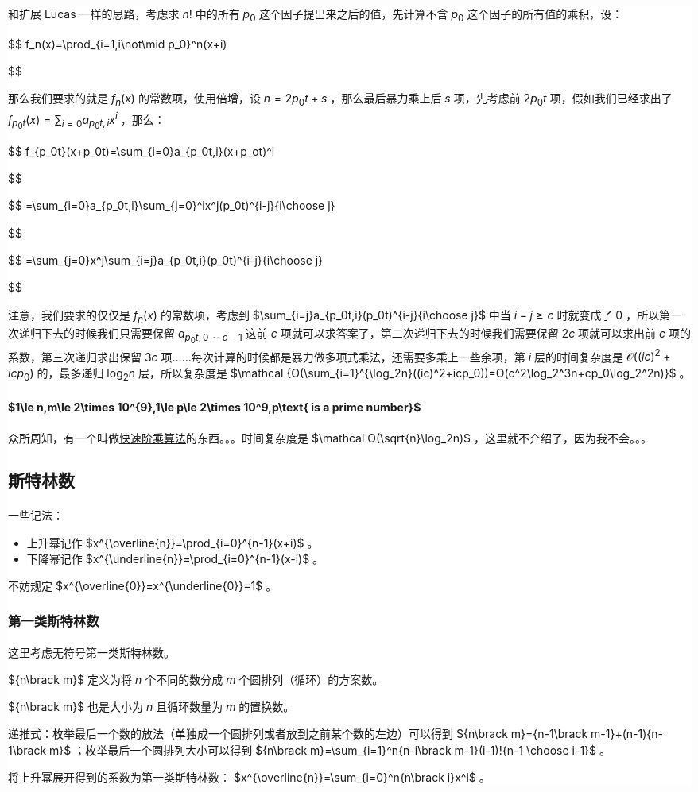 和扩展 Lucas 一样的思路，考虑求 $n!$ 中的所有 $p_0$ 这个因子提出来之后的值，先计算不含 $p_0$ 这个因子的所有值的乘积，设：


$$
f_n(x)=\prod_{i=1,i\not\mid p_0}^n(x+i)

$$

那么我们要求的就是 $f_n(x)$ 的常数项，使用倍增，设 $n=2p_0t+s$ ，那么最后暴力乘上后 $s$ 项，先考虑前 $2p_0t$ 项，假如我们已经求出了 $f_{p_0t}(x)=\sum_{i=0}a_{p_0t,i}x^i$ ，那么：


$$
f_{p_0t}(x+p_0t)=\sum_{i=0}a_{p_0t,i}(x+p_ot)^i

$$


$$
=\sum_{i=0}a_{p_0t,i}\sum_{j=0}^ix^j(p_0t)^{i-j}{i\choose j}

$$


$$
=\sum_{j=0}x^j\sum_{i=j}a_{p_0t,i}(p_0t)^{i-j}{i\choose j}

$$

注意，我们要求的仅仅是 $f_n(x)$ 的常数项，考虑到 $\sum_{i=j}a_{p_0t,i}(p_0t)^{i-j}{i\choose j}$ 中当 $i-j\ge c$ 时就变成了 $0$ ，所以第一次递归下去的时候我们只需要保留 $a_{p_0t,0\sim c-1}$ 这前 $c$ 项就可以求答案了，第二次递归下去的时候我们需要保留 $2c$ 项就可以求出前 $c$ 项的系数，第三次递归求出保留 $3c$ 项……每次计算的时候都是暴力做多项式乘法，还需要多乘上一些余项，第 $i$ 层的时间复杂度是 $\mathcal O((ic)^2+icp_0)$ 的，最多递归 $\log_2n$ 层，所以复杂度是 $\mathcal {O(\sum_{i=1}^{\log_2n}((ic)^2+icp_0))=O(c^2\log_2^3n+cp_0\log_2^2n)}$ 。

<h4 id="_-6">$1\le n,m\le 2\times 10^{9},1\le p\le 2\times 10^9,p\text{ is a prime number}$</h4>

众所周知，有一个叫做<a href="https://www.luogu.com.cn/problem/P5282" target="_blank" rel="noopener nofollow">快速阶乘算法</a>的东西。。。时间复杂度是 $\mathcal O(\sqrt{n}\log_2n)$ ，这里就不介绍了，因为我不会。。。

<h2 id="斯特林数">斯特林数</h2>

一些记法：

<ul>
<li>上升幂记作 $x^{\overline{n}}=\prod_{i=0}^{n-1}(x+i)$ 。</li>
<li>下降幂记作 $x^{\underline{n}}=\prod_{i=0}^{n-1}(x-i)$ 。</li>
</ul>

不妨规定 $x^{\overline{0}}=x^{\underline{0}}=1$ 。

<h3 id="第一类斯特林数">第一类斯特林数</h3>

这里考虑无符号第一类斯特林数。

${n\brack m}$ 定义为将 $n$ 个不同的数分成 $m$ 个圆排列（循环）的方案数。

${n\brack m}$ 也是大小为 $n$ 且循环数量为 $m$ 的置换数。

递推式：枚举最后一个数的放法（单独成一个圆排列或者放到之前某个数的左边）可以得到 ${n\brack m}={n-1\brack m-1}+(n-1){n-1\brack m}$ ；枚举最后一个圆排列大小可以得到 ${n\brack m}=\sum_{i=1}^n{n-i\brack m-1}(i-1)!{n-1 \choose i-1}$ 。

将上升幂展开得到的系数为第一类斯特林数： $x^{\overline{n}}=\sum_{i=0}^n{n\brack i}x^i$ 。
